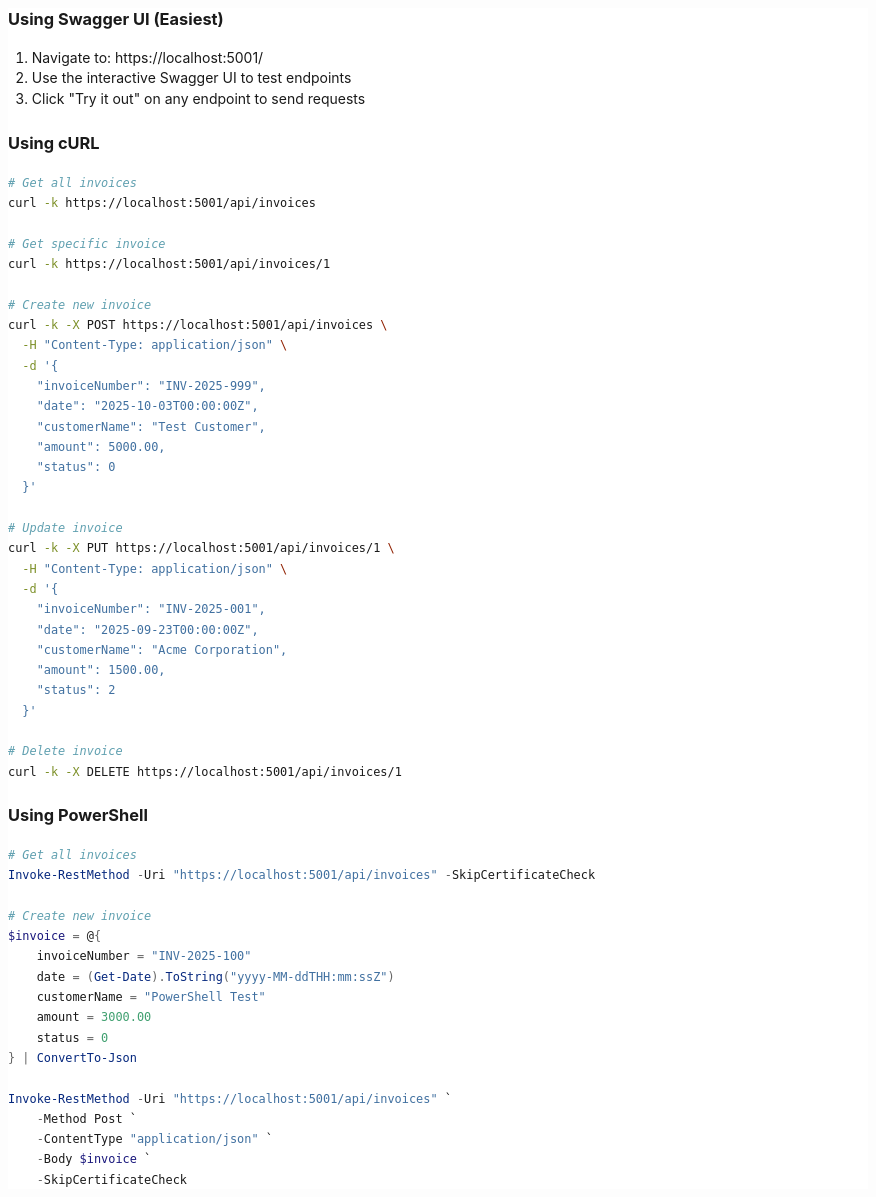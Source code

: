 ### Using Swagger UI (Easiest)

1. Navigate to: https://localhost:5001/
2. Use the interactive Swagger UI to test endpoints
3. Click "Try it out" on any endpoint to send requests

### Using cURL

```bash
# Get all invoices
curl -k https://localhost:5001/api/invoices

# Get specific invoice
curl -k https://localhost:5001/api/invoices/1

# Create new invoice
curl -k -X POST https://localhost:5001/api/invoices \
  -H "Content-Type: application/json" \
  -d '{
    "invoiceNumber": "INV-2025-999",
    "date": "2025-10-03T00:00:00Z",
    "customerName": "Test Customer",
    "amount": 5000.00,
    "status": 0
  }'

# Update invoice
curl -k -X PUT https://localhost:5001/api/invoices/1 \
  -H "Content-Type: application/json" \
  -d '{
    "invoiceNumber": "INV-2025-001",
    "date": "2025-09-23T00:00:00Z",
    "customerName": "Acme Corporation",
    "amount": 1500.00,
    "status": 2
  }'

# Delete invoice
curl -k -X DELETE https://localhost:5001/api/invoices/1
```

### Using PowerShell

```powershell
# Get all invoices
Invoke-RestMethod -Uri "https://localhost:5001/api/invoices" -SkipCertificateCheck

# Create new invoice
$invoice = @{
    invoiceNumber = "INV-2025-100"
    date = (Get-Date).ToString("yyyy-MM-ddTHH:mm:ssZ")
    customerName = "PowerShell Test"
    amount = 3000.00
    status = 0
} | ConvertTo-Json

Invoke-RestMethod -Uri "https://localhost:5001/api/invoices" `
    -Method Post `
    -ContentType "application/json" `
    -Body $invoice `
    -SkipCertificateCheck
```
